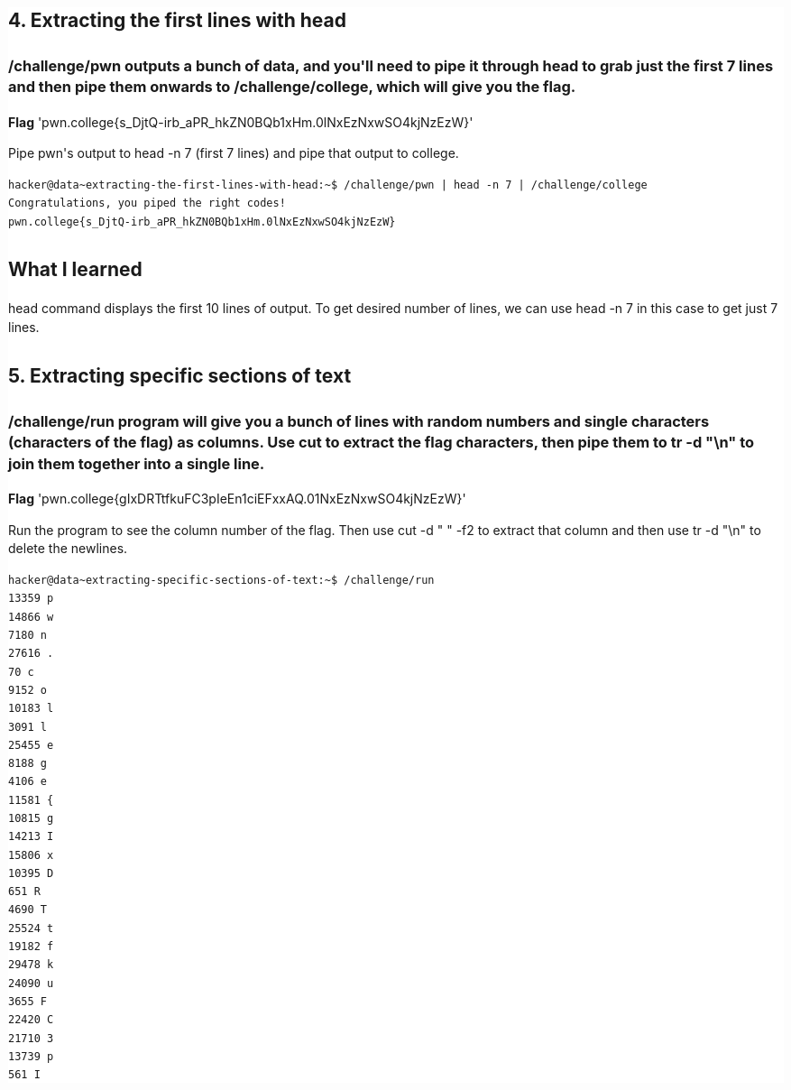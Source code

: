 
## 4. Extracting the first lines with head

### /challenge/pwn outputs a bunch of data, and you'll need to pipe it through head to grab just the first 7 lines and then pipe them onwards to /challenge/college, which will give you the flag.

**Flag** 'pwn.college{s_DjtQ-irb_aPR_hkZN0BQb1xHm.0lNxEzNxwSO4kjNzEzW}'

Pipe pwn's output to head -n 7 (first 7 lines) and pipe that output to college.

```
hacker@data~extracting-the-first-lines-with-head:~$ /challenge/pwn | head -n 7 | /challenge/college
Congratulations, you piped the right codes!
pwn.college{s_DjtQ-irb_aPR_hkZN0BQb1xHm.0lNxEzNxwSO4kjNzEzW}
```
## What I learned
head command displays the first 10 lines of output. To get desired number of lines, we can use head -n 7 in this case to get just 7 lines.


## 5. Extracting specific sections of text

### /challenge/run program will give you a bunch of lines with random numbers and single characters (characters of the flag) as columns. Use cut to extract the flag characters, then pipe them to tr -d "\n" to join them together into a single line.

**Flag** 'pwn.college{gIxDRTtfkuFC3pIeEn1ciEFxxAQ.01NxEzNxwSO4kjNzEzW}'

Run the program to see the column number of the flag. Then use cut -d " " -f2 to extract that column and then use tr -d "\n" to delete the newlines.

```
hacker@data~extracting-specific-sections-of-text:~$ /challenge/run
13359 p
14866 w
7180 n
27616 .
70 c
9152 o
10183 l
3091 l
25455 e
8188 g
4106 e
11581 {
10815 g
14213 I
15806 x
10395 D
651 R
4690 T
25524 t
19182 f
29478 k
24090 u
3655 F
22420 C
21710 3
13739 p
561 I
```